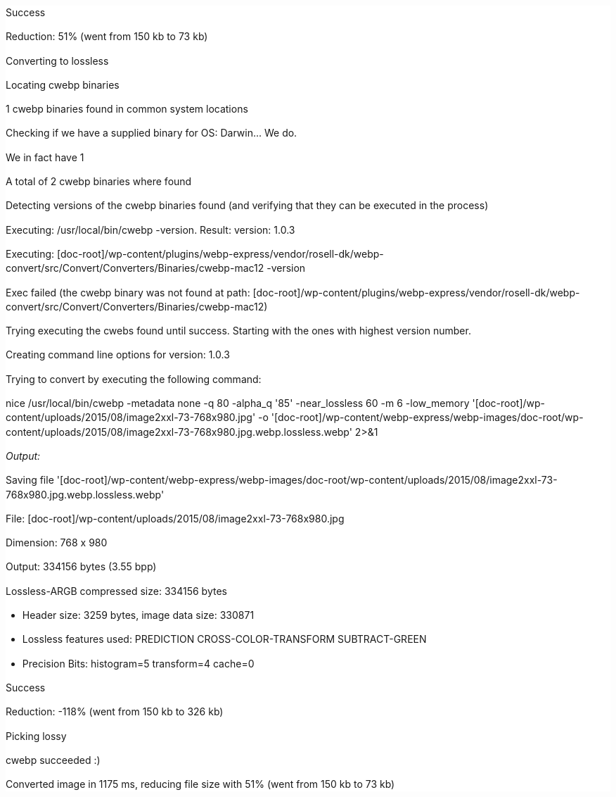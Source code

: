 Success

Reduction: 51% (went from 150 kb to 73 kb)


Converting to lossless

Locating cwebp binaries

1 cwebp binaries found in common system locations

Checking if we have a supplied binary for OS: Darwin... We do.

We in fact have 1

A total of 2 cwebp binaries where found

Detecting versions of the cwebp binaries found (and verifying that they can be executed in the process)

Executing: /usr/local/bin/cwebp -version. Result: version: 1.0.3

Executing: [doc-root]/wp-content/plugins/webp-express/vendor/rosell-dk/webp-convert/src/Convert/Converters/Binaries/cwebp-mac12 -version

Exec failed (the cwebp binary was not found at path: [doc-root]/wp-content/plugins/webp-express/vendor/rosell-dk/webp-convert/src/Convert/Converters/Binaries/cwebp-mac12)

Trying executing the cwebs found until success. Starting with the ones with highest version number.

Creating command line options for version: 1.0.3

Trying to convert by executing the following command:

nice /usr/local/bin/cwebp -metadata none -q 80 -alpha_q '85' -near_lossless 60 -m 6 -low_memory '[doc-root]/wp-content/uploads/2015/08/image2xxl-73-768x980.jpg' -o '[doc-root]/wp-content/webp-express/webp-images/doc-root/wp-content/uploads/2015/08/image2xxl-73-768x980.jpg.webp.lossless.webp' 2>&1


*Output:* 

Saving file '[doc-root]/wp-content/webp-express/webp-images/doc-root/wp-content/uploads/2015/08/image2xxl-73-768x980.jpg.webp.lossless.webp'

File:      [doc-root]/wp-content/uploads/2015/08/image2xxl-73-768x980.jpg

Dimension: 768 x 980

Output:    334156 bytes (3.55 bpp)

Lossless-ARGB compressed size: 334156 bytes

  * Header size: 3259 bytes, image data size: 330871

  * Lossless features used: PREDICTION CROSS-COLOR-TRANSFORM SUBTRACT-GREEN

  * Precision Bits: histogram=5 transform=4 cache=0


Success

Reduction: -118% (went from 150 kb to 326 kb)


Picking lossy

cwebp succeeded :)


Converted image in 1175 ms, reducing file size with 51% (went from 150 kb to 73 kb)

